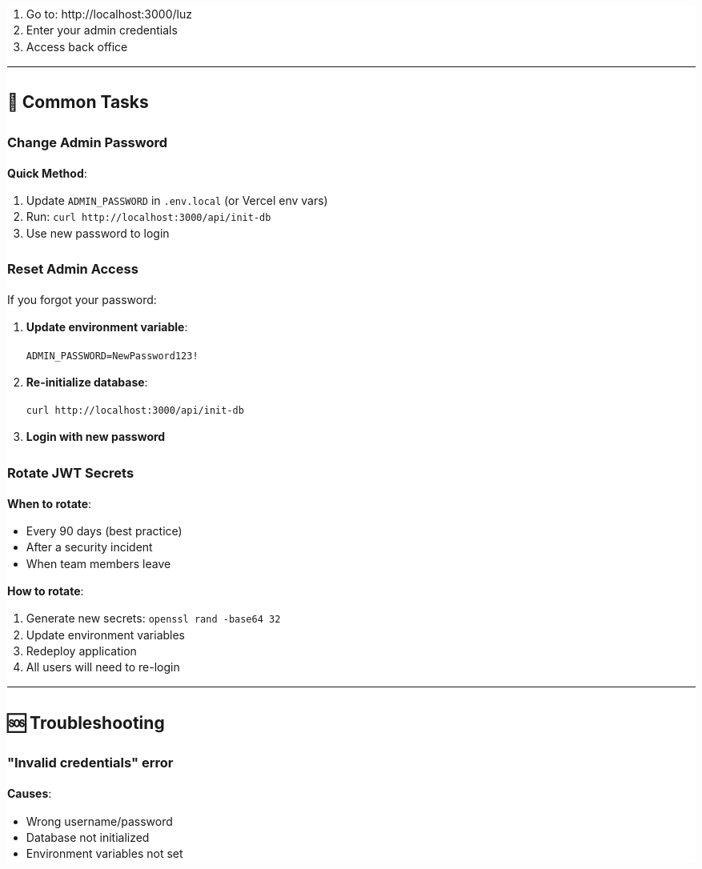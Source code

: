 1. Go to: http://localhost:3000/luz
2. Enter your admin credentials
3. Access back office

---

## 🔄 Common Tasks

### Change Admin Password

**Quick Method**:
1. Update `ADMIN_PASSWORD` in `.env.local` (or Vercel env vars)
2. Run: `curl http://localhost:3000/api/init-db`
3. Use new password to login

### Reset Admin Access

If you forgot your password:

1. **Update environment variable**:
   ```env
   ADMIN_PASSWORD=NewPassword123!
   ```

2. **Re-initialize database**:
   ```bash
   curl http://localhost:3000/api/init-db
   ```

3. **Login with new password**

### Rotate JWT Secrets

**When to rotate**:
- Every 90 days (best practice)
- After a security incident
- When team members leave

**How to rotate**:
1. Generate new secrets: `openssl rand -base64 32`
2. Update environment variables
3. Redeploy application
4. All users will need to re-login

---

## 🆘 Troubleshooting

### "Invalid credentials" error

**Causes**:
- Wrong username/password
- Database not initialized
- Environment variables not set
